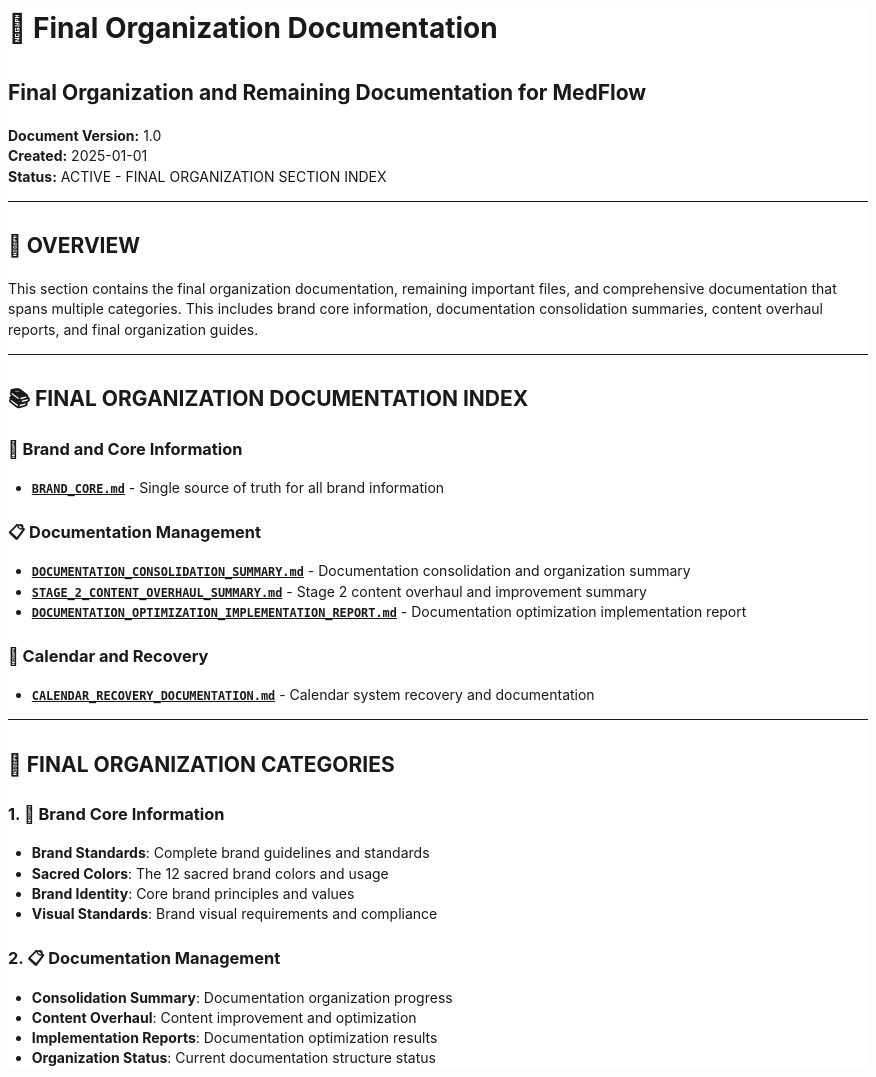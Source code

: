 # 🎯 Final Organization Documentation
## Final Organization and Remaining Documentation for MedFlow

**Document Version:** 1.0  
**Created:** 2025-01-01  
**Status:** ACTIVE - FINAL ORGANIZATION SECTION INDEX

---

## 🎯 **OVERVIEW**

This section contains the final organization documentation, remaining important files, and comprehensive documentation that spans multiple categories. This includes brand core information, documentation consolidation summaries, content overhaul reports, and final organization guides.

---

## 📚 **FINAL ORGANIZATION DOCUMENTATION INDEX**

### **🎨 Brand and Core Information**
- **[`BRAND_CORE.md`](BRAND_CORE.md)** - Single source of truth for all brand information

### **📋 Documentation Management**
- **[`DOCUMENTATION_CONSOLIDATION_SUMMARY.md`](DOCUMENTATION_CONSOLIDATION_SUMMARY.md)** - Documentation consolidation and organization summary
- **[`STAGE_2_CONTENT_OVERHAUL_SUMMARY.md`](STAGE_2_CONTENT_OVERHAUL_SUMMARY.md)** - Stage 2 content overhaul and improvement summary
- **[`DOCUMENTATION_OPTIMIZATION_IMPLEMENTATION_REPORT.md`](DOCUMENTATION_OPTIMIZATION_IMPLEMENTATION_REPORT.md)** - Documentation optimization implementation report

### **📅 Calendar and Recovery**
- **[`CALENDAR_RECOVERY_DOCUMENTATION.md`](CALENDAR_RECOVERY_DOCUMENTATION.md)** - Calendar system recovery and documentation

---

## 🎯 **FINAL ORGANIZATION CATEGORIES**

### **1. 🎨 Brand Core Information**
- **Brand Standards**: Complete brand guidelines and standards
- **Sacred Colors**: The 12 sacred brand colors and usage
- **Brand Identity**: Core brand principles and values
- **Visual Standards**: Brand visual requirements and compliance

### **2. 📋 Documentation Management**
- **Consolidation Summary**: Documentation organization progress
- **Content Overhaul**: Content improvement and optimization
- **Implementation Reports**: Documentation optimization results
- **Organization Status**: Current documentation structure status
